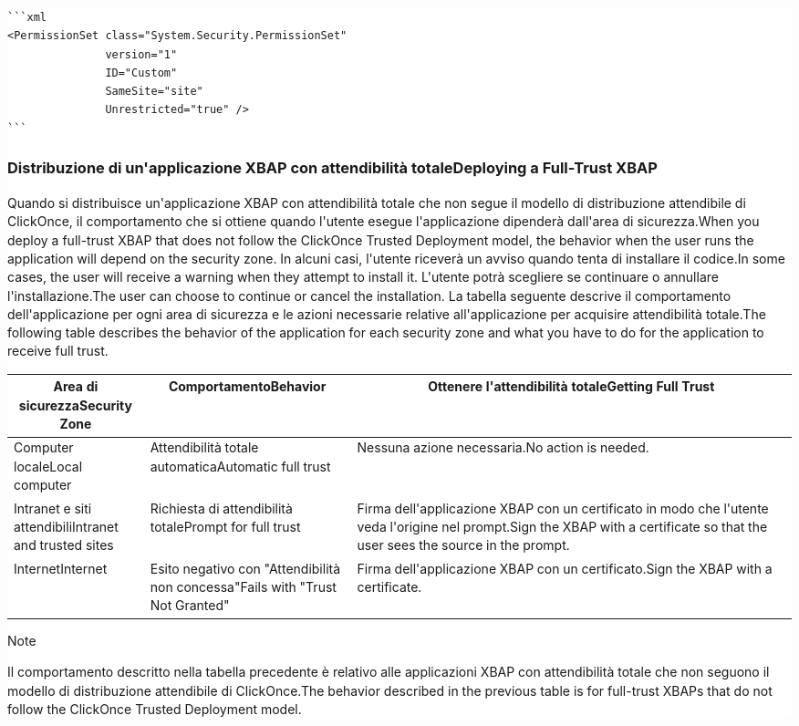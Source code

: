     ```xml
    <PermissionSet class="System.Security.PermissionSet"   
                   version="1"   
                   ID="Custom"   
                   SameSite="site"   
                   Unrestricted="true" />  
    ```  
  
### <a name="deploying-a-full-trust-xbap"></a><span data-ttu-id="9519f-203">Distribuzione di un'applicazione XBAP con attendibilità totale</span><span class="sxs-lookup"><span data-stu-id="9519f-203">Deploying a Full-Trust XBAP</span></span>  
 <span data-ttu-id="9519f-204">Quando si distribuisce un'applicazione XBAP con attendibilità totale che non segue il modello di distribuzione attendibile di ClickOnce, il comportamento che si ottiene quando l'utente esegue l'applicazione dipenderà dall'area di sicurezza.</span><span class="sxs-lookup"><span data-stu-id="9519f-204">When you deploy a full-trust XBAP that does not follow the ClickOnce Trusted Deployment model, the behavior when the user runs the application will depend on the security zone.</span></span> <span data-ttu-id="9519f-205">In alcuni casi, l'utente riceverà un avviso quando tenta di installare il codice.</span><span class="sxs-lookup"><span data-stu-id="9519f-205">In some cases, the user will receive a warning when they attempt to install it.</span></span> <span data-ttu-id="9519f-206">L'utente potrà scegliere se continuare o annullare l'installazione.</span><span class="sxs-lookup"><span data-stu-id="9519f-206">The user can choose to continue or cancel the installation.</span></span> <span data-ttu-id="9519f-207">La tabella seguente descrive il comportamento dell'applicazione per ogni area di sicurezza e le azioni necessarie relative all'applicazione per acquisire attendibilità totale.</span><span class="sxs-lookup"><span data-stu-id="9519f-207">The following table describes the behavior of the application for each security zone and what you have to do for the application to receive full trust.</span></span>  
  
|<span data-ttu-id="9519f-208">Area di sicurezza</span><span class="sxs-lookup"><span data-stu-id="9519f-208">Security Zone</span></span>|<span data-ttu-id="9519f-209">Comportamento</span><span class="sxs-lookup"><span data-stu-id="9519f-209">Behavior</span></span>|<span data-ttu-id="9519f-210">Ottenere l'attendibilità totale</span><span class="sxs-lookup"><span data-stu-id="9519f-210">Getting Full Trust</span></span>|  
|-------------------|--------------|------------------------|  
|<span data-ttu-id="9519f-211">Computer locale</span><span class="sxs-lookup"><span data-stu-id="9519f-211">Local computer</span></span>|<span data-ttu-id="9519f-212">Attendibilità totale automatica</span><span class="sxs-lookup"><span data-stu-id="9519f-212">Automatic full trust</span></span>|<span data-ttu-id="9519f-213">Nessuna azione necessaria.</span><span class="sxs-lookup"><span data-stu-id="9519f-213">No action is needed.</span></span>|  
|<span data-ttu-id="9519f-214">Intranet e siti attendibili</span><span class="sxs-lookup"><span data-stu-id="9519f-214">Intranet and trusted sites</span></span>|<span data-ttu-id="9519f-215">Richiesta di attendibilità totale</span><span class="sxs-lookup"><span data-stu-id="9519f-215">Prompt for full trust</span></span>|<span data-ttu-id="9519f-216">Firma dell'applicazione XBAP con un certificato in modo che l'utente veda l'origine nel prompt.</span><span class="sxs-lookup"><span data-stu-id="9519f-216">Sign the XBAP with a certificate so that the user sees the source in the prompt.</span></span>|  
|<span data-ttu-id="9519f-217">Internet</span><span class="sxs-lookup"><span data-stu-id="9519f-217">Internet</span></span>|<span data-ttu-id="9519f-218">Esito negativo con "Attendibilità non concessa"</span><span class="sxs-lookup"><span data-stu-id="9519f-218">Fails with "Trust Not Granted"</span></span>|<span data-ttu-id="9519f-219">Firma dell'applicazione XBAP con un certificato.</span><span class="sxs-lookup"><span data-stu-id="9519f-219">Sign the XBAP with a certificate.</span></span>|  
  
> [!NOTE]
>  <span data-ttu-id="9519f-220">Il comportamento descritto nella tabella precedente è relativo alle applicazioni XBAP con attendibilità totale che non seguono il modello di distribuzione attendibile di ClickOnce.</span><span class="sxs-lookup"><span data-stu-id="9519f-220">The behavior described in the previous table is for full-trust XBAPs that do not follow the ClickOnce Trusted Deployment model.</span></span>  
  